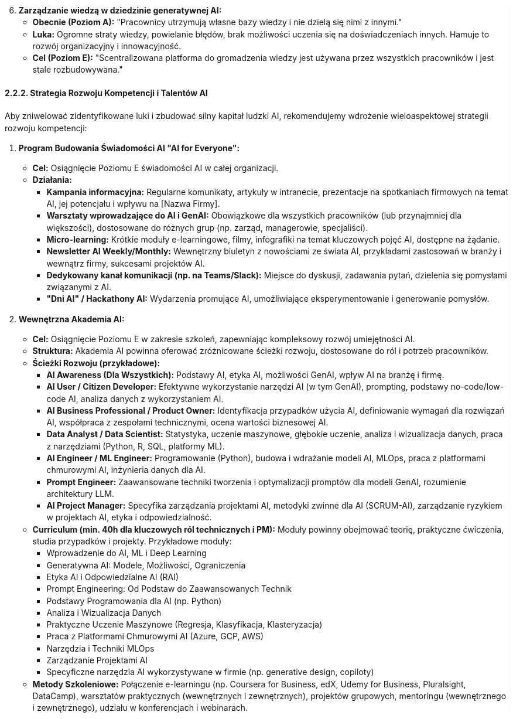 6.  **Zarządzanie wiedzą w dziedzinie generatywnej AI:**
    *   **Obecnie (Poziom A):** "Pracownicy utrzymują własne bazy wiedzy i nie dzielą się nimi z innymi."
    *   **Luka:** Ogromne straty wiedzy, powielanie błędów, brak możliwości uczenia się na doświadczeniach innych. Hamuje to rozwój organizacyjny i innowacyjność.
    *   **Cel (Poziom E):** "Scentralizowana platforma do gromadzenia wiedzy jest używana przez wszystkich pracowników i jest stale rozbudowywana."

#### 2.2.2. Strategia Rozwoju Kompetencji i Talentów AI

Aby zniwelować zidentyfikowane luki i zbudować silny kapitał ludzki AI, rekomendujemy wdrożenie wieloaspektowej strategii rozwoju kompetencji:

1.  **Program Budowania Świadomości AI "AI for Everyone":**
    *   **Cel:** Osiągnięcie Poziomu E świadomości AI w całej organizacji.
    *   **Działania:**
        *   **Kampania informacyjna:** Regularne komunikaty, artykuły w intranecie, prezentacje na spotkaniach firmowych na temat AI, jej potencjału i wpływu na [Nazwa Firmy].
        *   **Warsztaty wprowadzające do AI i GenAI:** Obowiązkowe dla wszystkich pracowników (lub przynajmniej dla większości), dostosowane do różnych grup (np. zarząd, managerowie, specjaliści).
        *   **Micro-learning:** Krótkie moduły e-learningowe, filmy, infografiki na temat kluczowych pojęć AI, dostępne na żądanie.
        *   **Newsletter AI Weekly/Monthly:** Wewnętrzny biuletyn z nowościami ze świata AI, przykładami zastosowań w branży i wewnątrz firmy, sukcesami projektów AI.
        *   **Dedykowany kanał komunikacji (np. na Teams/Slack):** Miejsce do dyskusji, zadawania pytań, dzielenia się pomysłami związanymi z AI.
        *   **"Dni AI" / Hackathony AI:** Wydarzenia promujące AI, umożliwiające eksperymentowanie i generowanie pomysłów.

2.  **Wewnętrzna Akademia AI:**
    *   **Cel:** Osiągnięcie Poziomu E w zakresie szkoleń, zapewniając kompleksowy rozwój umiejętności AI.
    *   **Struktura:** Akademia AI powinna oferować zróżnicowane ścieżki rozwoju, dostosowane do ról i potrzeb pracowników.
    *   **Ścieżki Rozwoju (przykładowe):**
        *   **AI Awareness (Dla Wszystkich):** Podstawy AI, etyka AI, możliwości GenAI, wpływ AI na branżę i firmę.
        *   **AI User / Citizen Developer:** Efektywne wykorzystanie narzędzi AI (w tym GenAI), prompting, podstawy no-code/low-code AI, analiza danych z wykorzystaniem AI.
        *   **AI Business Professional / Product Owner:** Identyfikacja przypadków użycia AI, definiowanie wymagań dla rozwiązań AI, współpraca z zespołami technicznymi, ocena wartości biznesowej AI.
        *   **Data Analyst / Data Scientist:** Statystyka, uczenie maszynowe, głębokie uczenie, analiza i wizualizacja danych, praca z narzędziami (Python, R, SQL, platformy ML).
        *   **AI Engineer / ML Engineer:** Programowanie (Python), budowa i wdrażanie modeli AI, MLOps, praca z platformami chmurowymi AI, inżynieria danych dla AI.
        *   **Prompt Engineer:** Zaawansowane techniki tworzenia i optymalizacji promptów dla modeli GenAI, rozumienie architektury LLM.
        *   **AI Project Manager:** Specyfika zarządzania projektami AI, metodyki zwinne dla AI (SCRUM-AI), zarządzanie ryzykiem w projektach AI, etyka i odpowiedzialność.
    *   **Curriculum (min. 40h dla kluczowych ról technicznych i PM):** Moduły powinny obejmować teorię, praktyczne ćwiczenia, studia przypadków i projekty. Przykładowe moduły:
        *   Wprowadzenie do AI, ML i Deep Learning
        *   Generatywna AI: Modele, Możliwości, Ograniczenia
        *   Etyka AI i Odpowiedzialne AI (RAI)
        *   Prompt Engineering: Od Podstaw do Zaawansowanych Technik
        *   Podstawy Programowania dla AI (np. Python)
        *   Analiza i Wizualizacja Danych
        *   Praktyczne Uczenie Maszynowe (Regresja, Klasyfikacja, Klasteryzacja)
        *   Praca z Platformami Chmurowymi AI (Azure, GCP, AWS)
        *   Narzędzia i Techniki MLOps
        *   Zarządzanie Projektami AI
        *   Specyficzne narzędzia AI wykorzystywane w firmie (np. generative design, copiloty)
    *   **Metody Szkoleniowe:** Połączenie e-learningu (np. Coursera for Business, edX, Udemy for Business, Pluralsight, DataCamp), warsztatów praktycznych (wewnętrznych i zewnętrznych), projektów grupowych, mentoringu (wewnętrznego i zewnętrznego), udziału w konferencjach i webinarach.